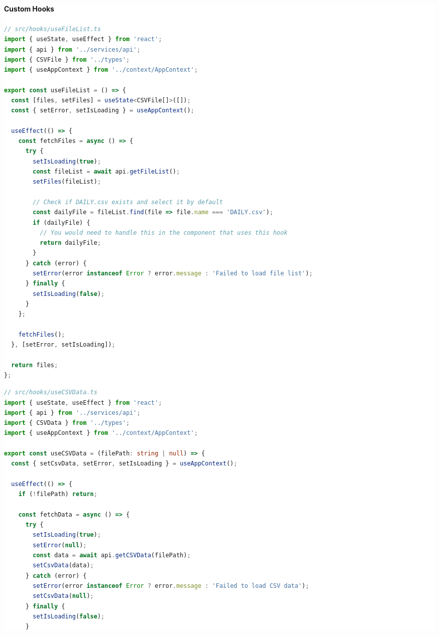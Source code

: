 #### Custom Hooks

```typescript
// src/hooks/useFileList.ts
import { useState, useEffect } from 'react';
import { api } from '../services/api';
import { CSVFile } from '../types';
import { useAppContext } from '../context/AppContext';

export const useFileList = () => {
  const [files, setFiles] = useState<CSVFile[]>([]);
  const { setError, setIsLoading } = useAppContext();
  
  useEffect(() => {
    const fetchFiles = async () => {
      try {
        setIsLoading(true);
        const fileList = await api.getFileList();
        setFiles(fileList);
        
        // Check if DAILY.csv exists and select it by default
        const dailyFile = fileList.find(file => file.name === 'DAILY.csv');
        if (dailyFile) {
          // You would need to handle this in the component that uses this hook
          return dailyFile;
        }
      } catch (error) {
        setError(error instanceof Error ? error.message : 'Failed to load file list');
      } finally {
        setIsLoading(false);
      }
    };
    
    fetchFiles();
  }, [setError, setIsLoading]);
  
  return files;
};
```

```typescript
// src/hooks/useCSVData.ts
import { useState, useEffect } from 'react';
import { api } from '../services/api';
import { CSVData } from '../types';
import { useAppContext } from '../context/AppContext';

export const useCSVData = (filePath: string | null) => {
  const { setCsvData, setError, setIsLoading } = useAppContext();
  
  useEffect(() => {
    if (!filePath) return;
    
    const fetchData = async () => {
      try {
        setIsLoading(true);
        setError(null);
        const data = await api.getCSVData(filePath);
        setCsvData(data);
      } catch (error) {
        setError(error instanceof Error ? error.message : 'Failed to load CSV data');
        setCsvData(null);
      } finally {
        setIsLoading(false);
      }
```